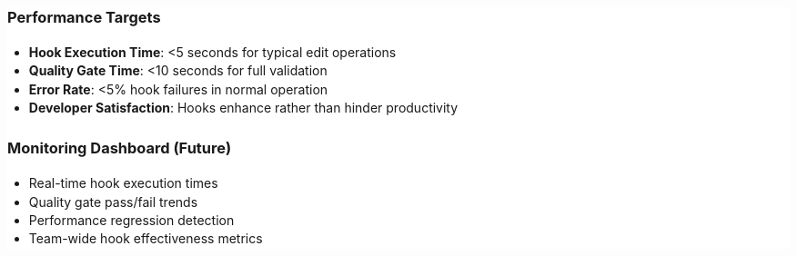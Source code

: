 ### Performance Targets
- **Hook Execution Time**: <5 seconds for typical edit operations
- **Quality Gate Time**: <10 seconds for full validation
- **Error Rate**: <5% hook failures in normal operation
- **Developer Satisfaction**: Hooks enhance rather than hinder productivity

### Monitoring Dashboard (Future)
- Real-time hook execution times
- Quality gate pass/fail trends
- Performance regression detection
- Team-wide hook effectiveness metrics